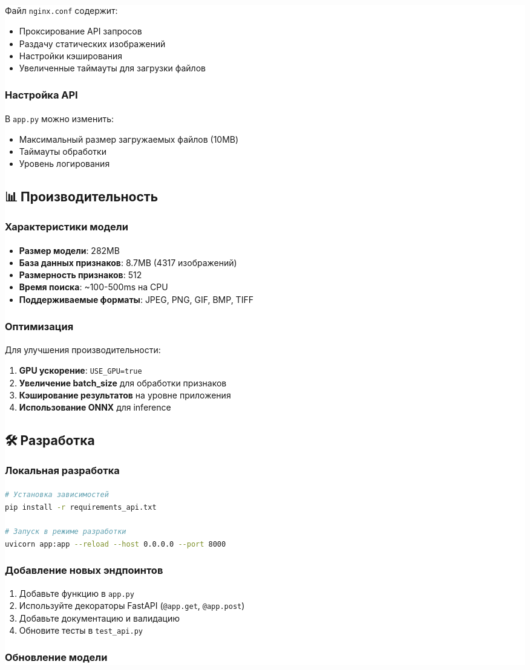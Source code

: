 Файл `nginx.conf` содержит:
- Проксирование API запросов
- Раздачу статических изображений
- Настройки кэширования
- Увеличенные таймауты для загрузки файлов

### Настройка API

В `app.py` можно изменить:
- Максимальный размер загружаемых файлов (10MB)
- Таймауты обработки
- Уровень логирования

## 📊 Производительность

### Характеристики модели

- **Размер модели**: 282MB
- **База данных признаков**: 8.7MB (4317 изображений)
- **Размерность признаков**: 512
- **Время поиска**: ~100-500ms на CPU
- **Поддерживаемые форматы**: JPEG, PNG, GIF, BMP, TIFF

### Оптимизация

Для улучшения производительности:

1. **GPU ускорение**: `USE_GPU=true`
2. **Увеличение batch_size** для обработки признаков
3. **Кэширование результатов** на уровне приложения
4. **Использование ONNX** для inference

## 🛠️ Разработка

### Локальная разработка

```bash
# Установка зависимостей
pip install -r requirements_api.txt

# Запуск в режиме разработки
uvicorn app:app --reload --host 0.0.0.0 --port 8000
```

### Добавление новых эндпоинтов

1. Добавьте функцию в `app.py`
2. Используйте декораторы FastAPI (`@app.get`, `@app.post`)
3. Добавьте документацию и валидацию
4. Обновите тесты в `test_api.py`

### Обновление модели
